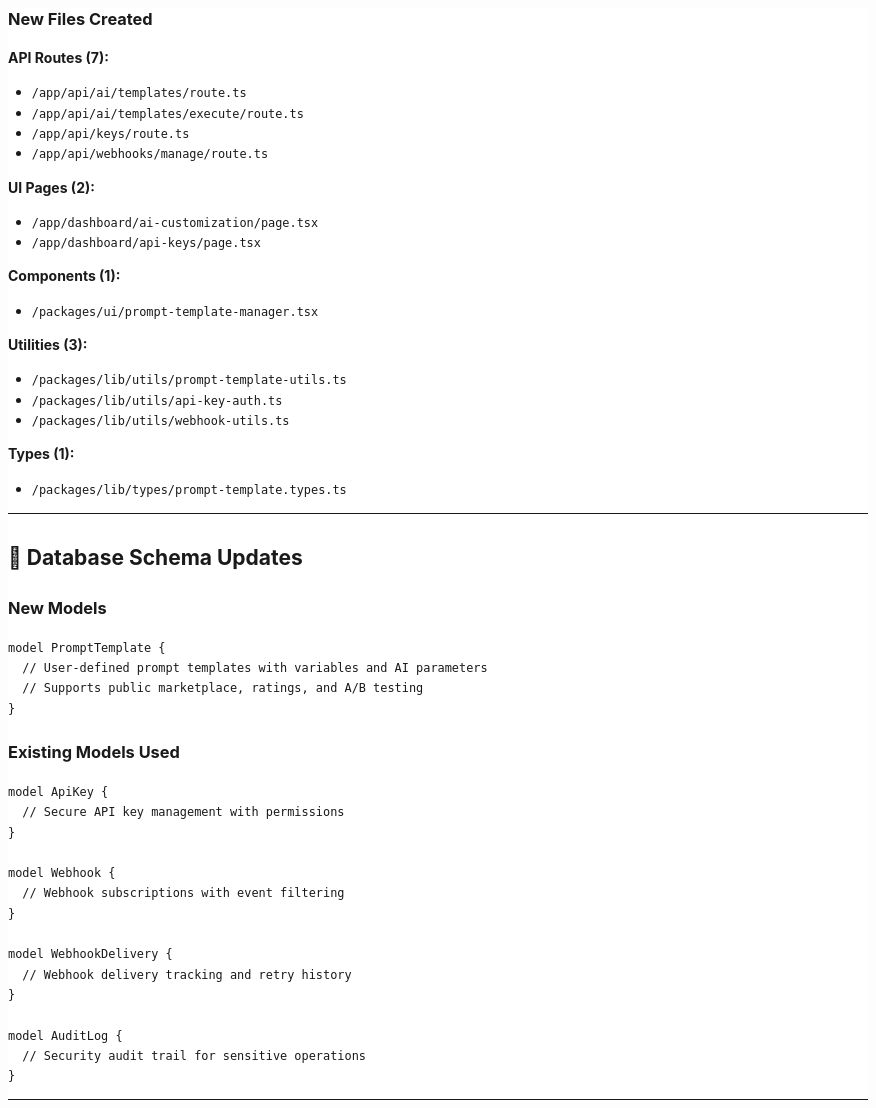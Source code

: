 ### New Files Created

**API Routes (7):**

- `/app/api/ai/templates/route.ts`
- `/app/api/ai/templates/execute/route.ts`
- `/app/api/keys/route.ts`
- `/app/api/webhooks/manage/route.ts`

**UI Pages (2):**

- `/app/dashboard/ai-customization/page.tsx`
- `/app/dashboard/api-keys/page.tsx`

**Components (1):**

- `/packages/ui/prompt-template-manager.tsx`

**Utilities (3):**

- `/packages/lib/utils/prompt-template-utils.ts`
- `/packages/lib/utils/api-key-auth.ts`
- `/packages/lib/utils/webhook-utils.ts`

**Types (1):**

- `/packages/lib/types/prompt-template.types.ts`

---

## 🔄 Database Schema Updates

### New Models

```prisma
model PromptTemplate {
  // User-defined prompt templates with variables and AI parameters
  // Supports public marketplace, ratings, and A/B testing
}
```

### Existing Models Used

```prisma
model ApiKey {
  // Secure API key management with permissions
}

model Webhook {
  // Webhook subscriptions with event filtering
}

model WebhookDelivery {
  // Webhook delivery tracking and retry history
}

model AuditLog {
  // Security audit trail for sensitive operations
}
```

---